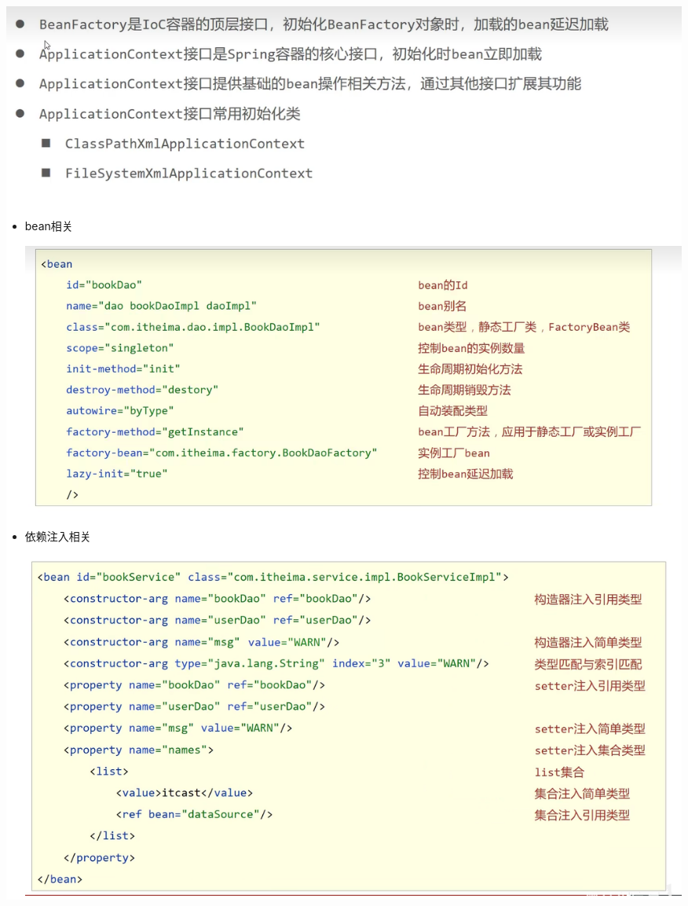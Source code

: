   ![image-20230724180106952](./spring/image-20230724180106952.png)

- bean相关

  ![image-20230724180128849](./spring/image-20230724180128849.png)

- 依赖注入相关

  ![image-20230724180323589](./spring/image-20230724180323589.png)
